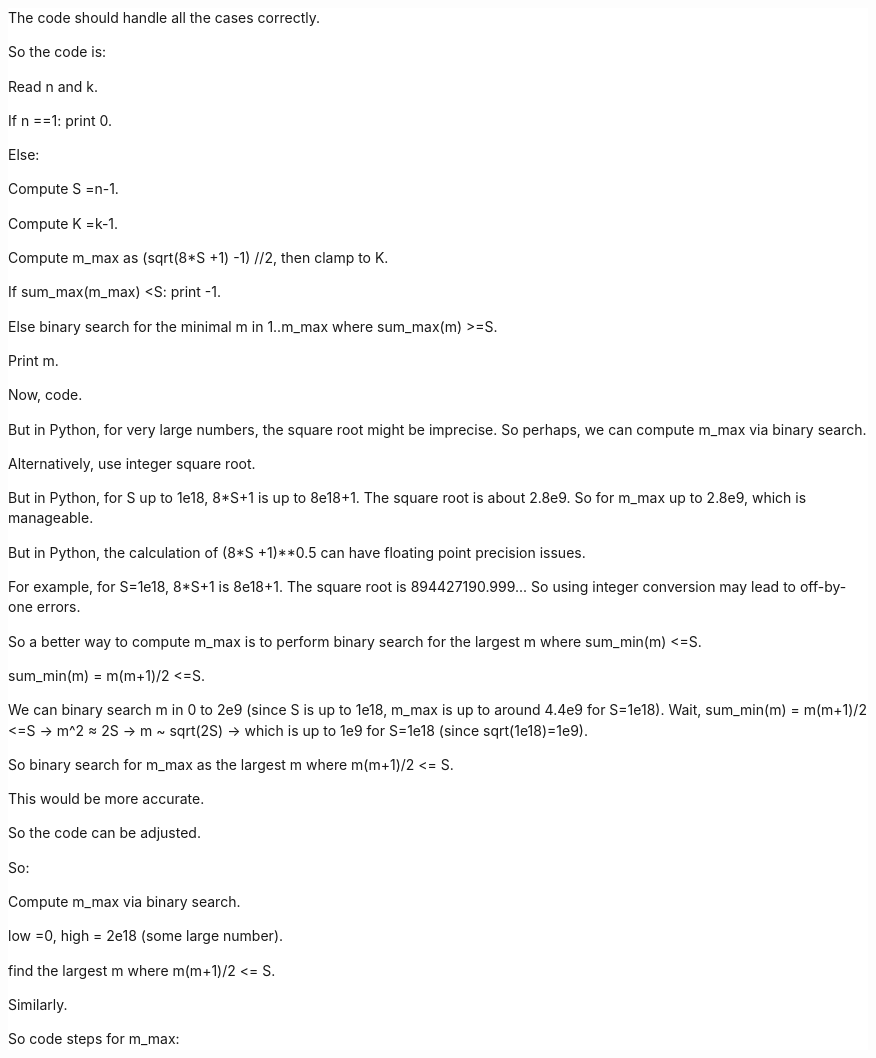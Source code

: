 The code should handle all the cases correctly.

So the code is:

Read n and k.

If n ==1: print 0.

Else:

Compute S =n-1.

Compute K =k-1.

Compute m_max as (sqrt(8*S +1) -1) //2, then clamp to K.

If sum_max(m_max) <S: print -1.

Else binary search for the minimal m in 1..m_max where sum_max(m) >=S.

Print m.

Now, code.

But in Python, for very large numbers, the square root might be imprecise. So perhaps, we can compute m_max via binary search.

Alternatively, use integer square root.

But in Python, for S up to 1e18, 8*S+1 is up to 8e18+1. The square root is about 2.8e9. So for m_max up to 2.8e9, which is manageable.

But in Python, the calculation of (8*S +1)**0.5 can have floating point precision issues.

For example, for S=1e18, 8*S+1 is 8e18+1. The square root is 894427190.999... So using integer conversion may lead to off-by-one errors.

So a better way to compute m_max is to perform binary search for the largest m where sum_min(m) <=S.

sum_min(m) = m(m+1)/2 <=S.

We can binary search m in 0 to 2e9 (since S is up to 1e18, m_max is up to around 4.4e9 for S=1e18). Wait, sum_min(m) = m(m+1)/2 <=S → m^2 ≈ 2S → m ~ sqrt(2S) → which is up to 1e9 for S=1e18 (since sqrt(1e18)=1e9).

So binary search for m_max as the largest m where m(m+1)/2 <= S.

This would be more accurate.

So the code can be adjusted.

So:

Compute m_max via binary search.

low =0, high = 2e18 (some large number).

find the largest m where m(m+1)/2 <= S.

Similarly.

So code steps for m_max:
